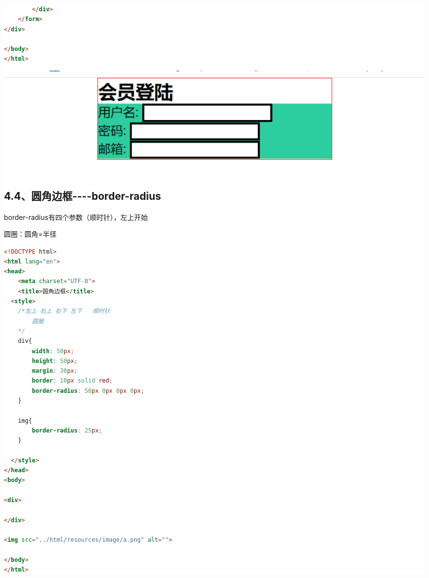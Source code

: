 ```html
        </div>
    </form>
</div>

</body>
</html>
```

![image-20230918155916398](css.assets/image-20230918155916398.png)

## 4.4、圆角边框----border-radius

border-radius有四个参数（顺时针），左上开始

圆圈：圆角=半径

```html
<!DOCTYPE html>
<html lang="en">
<head>
    <meta charset="UTF-8">
    <title>圆角边框</title>
  <style>
    /*左上 右上 右下 左下   顺时针
        圆圈
    */
    div{
        width: 50px;
        height: 50px;
        margin: 30px;
        border: 10px solid red;
        border-radius: 50px 0px 0px 0px;
    }

    img{
        border-radius: 25px;
    }

  </style>
</head>
<body>

<div>

</div>

<img src="../html/resources/image/a.png" alt="">

</body>
</html>
```
